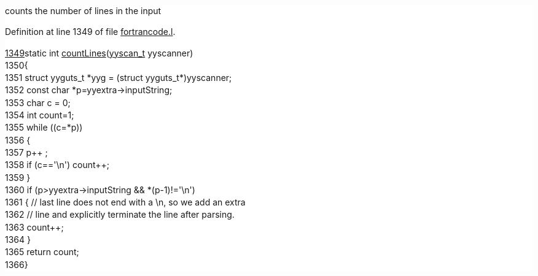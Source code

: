 <div class="doxyMemberDoc">




<p>counts the number of lines in the input</p>


<p>Definition at line 1349 of file <a href="/web-doxygen/docs/api/files/src/fortrancode-l">fortrancode.l</a>.</p>


<div class="doxyProgramListing">

<div class="doxyCodeLine"><span class="doxyLineNumber"><a href="#a635b111e9953d65f6353bf0d7eb9fb1f">1349</a></span><span class="doxyLineContent"><span class="doxyHighlightKeyword">static</span><span class="doxyHighlight"> </span><span class="doxyHighlightKeywordType">int</span><span class="doxyHighlight"> <a href="/web-doxygen/docs/api/files/src/code-l/#a635b111e9953d65f6353bf0d7eb9fb1f">countLines</a>(<a href="/web-doxygen/docs/api/files/src/code-l/#a9484188abbc459dafcbd4c96425fa70b">yyscan_t</a> yyscanner)</span></span></div>
<div class="doxyCodeLine"><span class="doxyLineNumber">1350</span><span class="doxyLineContent"><span class="doxyHighlight">{</span></span></div>
<div class="doxyCodeLine"><span class="doxyLineNumber">1351</span><span class="doxyLineContent"><span class="doxyHighlight">  </span><span class="doxyHighlightKeyword">struct </span><span class="doxyHighlight">yyguts_t *yyg = (</span><span class="doxyHighlightKeyword">struct </span><span class="doxyHighlight">yyguts_t*)yyscanner;</span></span></div>
<div class="doxyCodeLine"><span class="doxyLineNumber">1352</span><span class="doxyLineContent"><span class="doxyHighlight">  </span><span class="doxyHighlightKeyword">const</span><span class="doxyHighlight"> </span><span class="doxyHighlightKeywordType">char</span><span class="doxyHighlight"> *p=yyextra-&gt;inputString;</span></span></div>
<div class="doxyCodeLine"><span class="doxyLineNumber">1353</span><span class="doxyLineContent"><span class="doxyHighlight">  </span><span class="doxyHighlightKeywordType">char</span><span class="doxyHighlight"> c = 0;</span></span></div>
<div class="doxyCodeLine"><span class="doxyLineNumber">1354</span><span class="doxyLineContent"><span class="doxyHighlight">  </span><span class="doxyHighlightKeywordType">int</span><span class="doxyHighlight"> count=1;</span></span></div>
<div class="doxyCodeLine"><span class="doxyLineNumber">1355</span><span class="doxyLineContent"><span class="doxyHighlight">  </span><span class="doxyHighlightKeywordFlow">while</span><span class="doxyHighlight"> ((c=*p))</span></span></div>
<div class="doxyCodeLine"><span class="doxyLineNumber">1356</span><span class="doxyLineContent"><span class="doxyHighlight">  {</span></span></div>
<div class="doxyCodeLine"><span class="doxyLineNumber">1357</span><span class="doxyLineContent"><span class="doxyHighlight">    p++ ;</span></span></div>
<div class="doxyCodeLine"><span class="doxyLineNumber">1358</span><span class="doxyLineContent"><span class="doxyHighlight">    </span><span class="doxyHighlightKeywordFlow">if</span><span class="doxyHighlight"> (c==</span><span class="doxyHighlightCharLiteral">'\n'</span><span class="doxyHighlight">) count++;</span></span></div>
<div class="doxyCodeLine"><span class="doxyLineNumber">1359</span><span class="doxyLineContent"><span class="doxyHighlight">  }</span></span></div>
<div class="doxyCodeLine"><span class="doxyLineNumber">1360</span><span class="doxyLineContent"><span class="doxyHighlight">  </span><span class="doxyHighlightKeywordFlow">if</span><span class="doxyHighlight"> (p&gt;yyextra-&gt;inputString &amp;&amp; *(p-1)!=</span><span class="doxyHighlightCharLiteral">'\n'</span><span class="doxyHighlight">)</span></span></div>
<div class="doxyCodeLine"><span class="doxyLineNumber">1361</span><span class="doxyLineContent"><span class="doxyHighlight">  { </span><span class="doxyHighlightComment">// last line does not end with a \n, so we add an extra</span></span></div>
<div class="doxyCodeLine"><span class="doxyLineNumber">1362</span><span class="doxyLineContent"><span class="doxyHighlight">    </span><span class="doxyHighlightComment">// line and explicitly terminate the line after parsing.</span></span></div>
<div class="doxyCodeLine"><span class="doxyLineNumber">1363</span><span class="doxyLineContent"><span class="doxyHighlight">    count++;</span></span></div>
<div class="doxyCodeLine"><span class="doxyLineNumber">1364</span><span class="doxyLineContent"><span class="doxyHighlight">  }</span></span></div>
<div class="doxyCodeLine"><span class="doxyLineNumber">1365</span><span class="doxyLineContent"><span class="doxyHighlight">  </span><span class="doxyHighlightKeywordFlow">return</span><span class="doxyHighlight"> count;</span></span></div>
<div class="doxyCodeLine"><span class="doxyLineNumber">1366</span><span class="doxyLineContent"><span class="doxyHighlight">}</span></span></div>